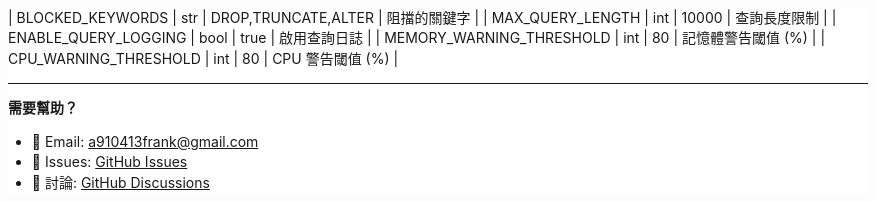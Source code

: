 | BLOCKED_KEYWORDS | str | DROP,TRUNCATE,ALTER | 阻擋的關鍵字 |
| MAX_QUERY_LENGTH | int | 10000 | 查詢長度限制 |
| ENABLE_QUERY_LOGGING | bool | true | 啟用查詢日誌 |
| MEMORY_WARNING_THRESHOLD | int | 80 | 記憶體警告閾值 (%) |
| CPU_WARNING_THRESHOLD | int | 80 | CPU 警告閾值 (%) |

---

**需要幫助？**
- 📧 Email: a910413frank@gmail.com
- 🐛 Issues: [GitHub Issues](../../issues)
- 💬 討論: [GitHub Discussions](../../discussions)